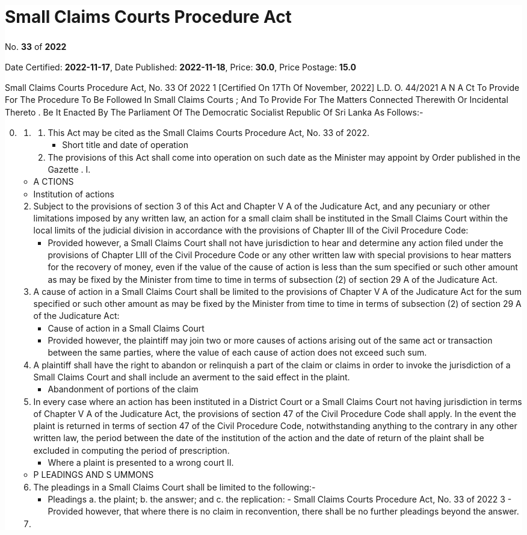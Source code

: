 # Small Claims Courts Procedure Act

No. **33** of **2022**

Date Certified: **2022-11-17**, Date Published: **2022-11-18**, Price: **30.0**, Price Postage: **15.0**

Small Claims Courts Procedure Act, No. 33 Of 2022 1
[Certified On 17Th Of November, 2022]
L.D.  O. 44/2021
A N  A Ct   To   Provide   For   The   Procedure   To   Be   Followed   In   Small
Claims   Courts ;  And   To   Provide   For   The   Matters   Connected
Therewith   Or   Incidental   Thereto .
Be It Enacted By The Parliament Of The Democratic Socialist Republic Of Sri Lanka As Follows:-

0. 
    1. 
        1. This Act may be cited as the Small Claims Courts Procedure Act, No. 33 of 2022.
            - Short title and date of operation
        2. The provisions of this Act shall come into operation on such date as the Minister may appoint by Order published in the  Gazette .
I. 
    - A CTIONS
    - Institution of actions
    2. Subject to the provisions of section 3 of this Act and Chapter V A  of the Judicature Act, and any pecuniary or other limitations imposed by any written law, an action for a small claim shall be instituted in the Small Claims Court within the local limits of the judicial division in accordance with the provisions of Chapter III of the Civil Procedure Code:
        - Provided however, a Small Claims Court shall not have jurisdiction to hear and determine any action filed under the provisions of Chapter LIII of the Civil Procedure Code or any other written law with special provisions to hear matters for the recovery of money, even if the value of the cause of action is less than the sum specified or such other amount as may be fixed by the Minister from time to time in terms of subsection (2) of section 29 A  of the Judicature Act.
    3. A cause of action in a Small Claims Court shall be limited to the provisions of Chapter V A  of the Judicature Act for the sum specified or such other amount as may be fixed by the Minister from time to time in terms of subsection (2) of section 29 A  of the Judicature Act:
        - Cause of action in a Small Claims Court
        - Provided however, the plaintiff may join two or more causes of actions arising out of the same act or transaction between the same parties, where the value of each cause of action does not exceed such sum.
    4. A plaintiff shall have the right to abandon or relinquish a part of the claim or claims in order to invoke the jurisdiction of a Small Claims Court and shall include an averment to the said effect in the plaint.
        - Abandonment of portions of the claim
    5. In every case where an action has been instituted in a District Court or a Small Claims Court not having jurisdiction in terms of Chapter V A  of the Judicature Act, the provisions of section 47 of the Civil Procedure Code shall apply. In the event the plaint is returned in terms of section 47 of the Civil Procedure Code, notwithstanding anything to the contrary in any other written law, the period between the date of the institution of the action and the date of return of the plaint shall be excluded in computing the period of prescription.
        - Where a plaint is presented to a wrong court
II. 
    - P LEADINGS   AND  S UMMONS
    6. The pleadings in a Small Claims Court shall be limited to the following:-
        - Pleadings
            a. the plaint;
            b. the answer; and
            c. the replication:
                - Small Claims Courts Procedure Act, No. 33 of 2022 3
                - Provided however, that where there is no claim in reconvention, there shall be no further pleadings beyond the answer.
    7. 